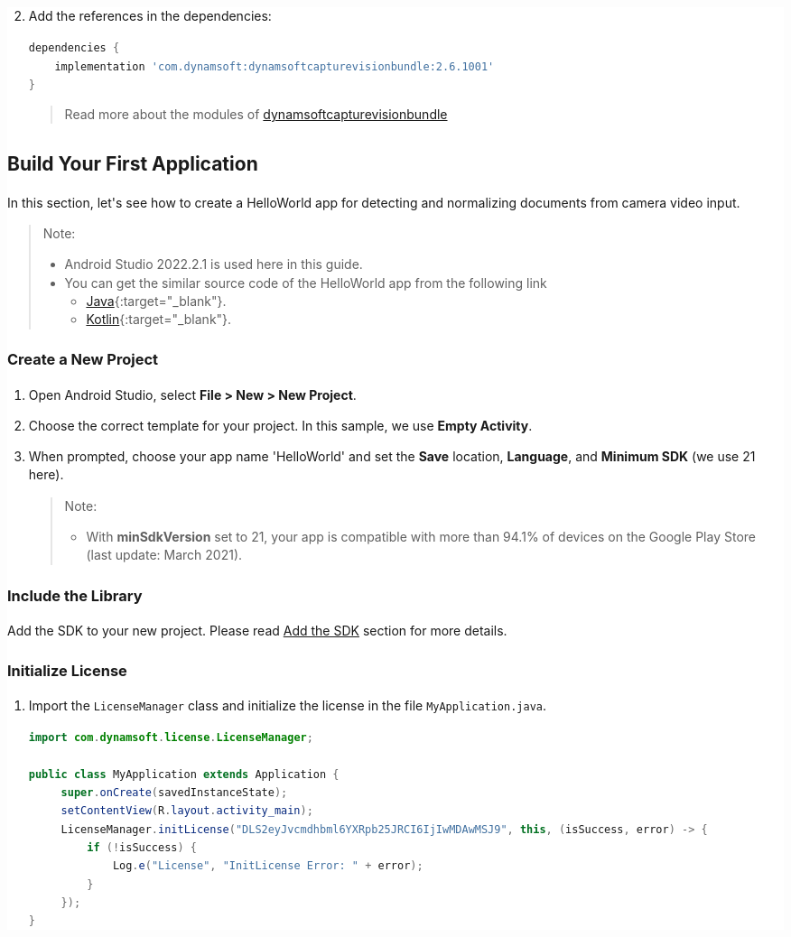2. Add the references in the dependencies:

    ```groovy
    dependencies {
        implementation 'com.dynamsoft:dynamsoftcapturevisionbundle:2.6.1001'
    }
    ```

    > Read more about the modules of [dynamsoftcapturevisionbundle]({{site.dcv_android_api}}index.html)

## Build Your First Application

In this section, let's see how to create a HelloWorld app for detecting and normalizing documents from camera video input.

>Note:
>
> - Android Studio 2022.2.1 is used here in this guide.
> - You can get the similar source code of the HelloWorld app from the following link
>   - [Java](https://github.com/Dynamsoft/capture-vision-mobile-samples/tree/main/android/DocumentScanner/AutoNormalize){:target="_blank"}.
>   - [Kotlin](https://github.com/Dynamsoft/capture-vision-mobile-samples/tree/main/android/DocumentScanner/AutoNormalizeKt){:target="_blank"}.

### Create a New Project

1. Open Android Studio, select **File > New > New Project**.

2. Choose the correct template for your project. In this sample, we use **Empty Activity**.

3. When prompted, choose your app name 'HelloWorld' and set the **Save** location, **Language**, and **Minimum SDK** (we use 21 here).
    > Note:
    >
    > - With **minSdkVersion** set to 21, your app is compatible with more than 94.1% of devices on the Google Play Store (last update: March 2021).

### Include the Library

Add the SDK to your new project. Please read [Add the SDK](#add-the-sdk) section for more details.

### Initialize License

1. Import the `LicenseManager` class and initialize the license in the file `MyApplication.java`.

   ```java
   import com.dynamsoft.license.LicenseManager;

   public class MyApplication extends Application {
        super.onCreate(savedInstanceState);
        setContentView(R.layout.activity_main);
        LicenseManager.initLicense("DLS2eyJvcmdhbml6YXRpb25JRCI6IjIwMDAwMSJ9", this, (isSuccess, error) -> {
            if (!isSuccess) {
                Log.e("License", "InitLicense Error: " + error);
            }
        });
   }
   ```

